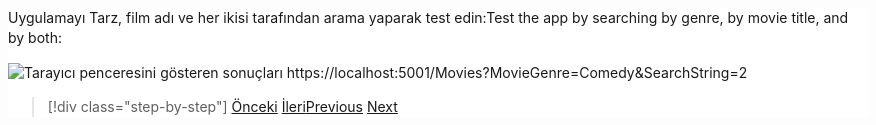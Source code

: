 <span data-ttu-id="69d7b-178">Uygulamayı Tarz, film adı ve her ikisi tarafından arama yaparak test edin:</span><span class="sxs-lookup"><span data-stu-id="69d7b-178">Test the app by searching by genre, by movie title, and by both:</span></span>

![Tarayıcı penceresini gösteren sonuçları https://localhost:5001/Movies?MovieGenre=Comedy&SearchString=2](~/tutorials/first-mvc-app/search/_static/s2.png)

> [!div class="step-by-step"]
> <span data-ttu-id="69d7b-180">[Önceki](controller-methods-views.md)
> [İleri](new-field.md)</span><span class="sxs-lookup"><span data-stu-id="69d7b-180">[Previous](controller-methods-views.md)
[Next](new-field.md)</span></span>  
